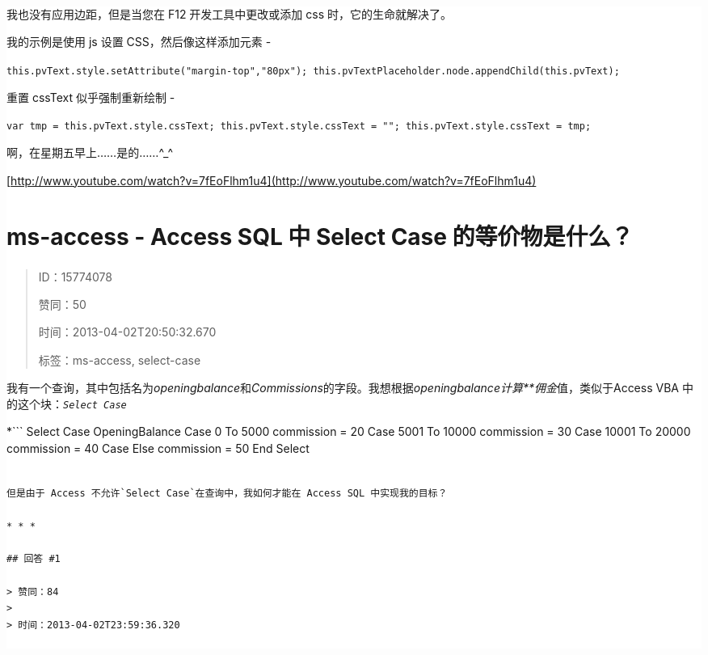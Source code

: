 我也没有应用边距，但是当您在 F12 开发工具中更改或添加 css 时，它的生命就解决了。

我的示例是使用 js 设置 CSS，然后像这样添加元素 -

`this.pvText.style.setAttribute("margin-top","80px"); this.pvTextPlaceholder.node.appendChild(this.pvText);`

重置 cssText 似乎强制重新绘制 -

`var tmp = this.pvText.style.cssText; this.pvText.style.cssText = ""; this.pvText.style.cssText = tmp;`

啊，在星期五早上……是的……^_^

[http://www.youtube.com/watch?v=7fEoFlhm1u4](http://www.youtube.com/watch?v=7fEoFlhm1u4)

# ms-access - Access SQL 中 Select Case 的等价物是什么？

> ID：15774078
> 
> 赞同：50
> 
> 时间：2013-04-02T20:50:32.670
> 
> 标签：ms-access, select-case

我有一个查询，其中包括名为*openingbalance*和*Commissions*的字段。我想根据*openingbalance计算**佣金*值，类似于Access VBA 中的这个块：*`Select Case`*

 *```
Select Case OpeningBalance
   Case 0 To 5000
        commission = 20
   Case 5001 To 10000
        commission = 30
   Case 10001 To 20000
        commission = 40
   Case Else
        commission = 50
End Select 
```

但是由于 Access 不允许`Select Case`在查询中，我如何才能在 Access SQL 中实现我的目标？

* * *

## 回答 #1

> 赞同：84
> 
> 时间：2013-04-02T23:59:36.320

